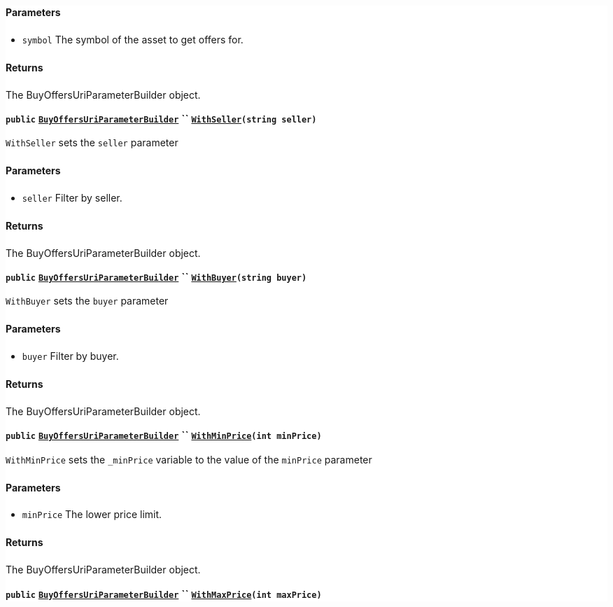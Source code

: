 #### Parameters

* `symbol` The symbol of the asset to get offers for.

#### Returns

The BuyOffersUriParameterBuilder object.

**`public`** [**`BuyOffersUriParameterBuilder`**](AtomicMarketApiClient--BuyOffers--BuyOffersUriParameterBuilder.md#class\_atomic\_market\_api\_client\_1\_1\_buy\_offers\_1\_1\_buy\_offers\_uri\_parameter\_builder) **``** [**`WithSeller`**](AtomicMarketApiClient--BuyOffers--BuyOffersUriParameterBuilder.md#class\_atomic\_market\_api\_client\_1\_1\_buy\_offers\_1\_1\_buy\_offers\_uri\_parameter\_builder\_1a67580fa4e652092ec5207b10c4147715)**`(string seller)`**

`WithSeller` sets the `seller` parameter

#### Parameters

* `seller` Filter by seller.

#### Returns

The BuyOffersUriParameterBuilder object.

**`public`** [**`BuyOffersUriParameterBuilder`**](AtomicMarketApiClient--BuyOffers--BuyOffersUriParameterBuilder.md#class\_atomic\_market\_api\_client\_1\_1\_buy\_offers\_1\_1\_buy\_offers\_uri\_parameter\_builder) **``** [**`WithBuyer`**](AtomicMarketApiClient--BuyOffers--BuyOffersUriParameterBuilder.md#class\_atomic\_market\_api\_client\_1\_1\_buy\_offers\_1\_1\_buy\_offers\_uri\_parameter\_builder\_1adca4dcf4e63354d86c019a4d652422db)**`(string buyer)`**

`WithBuyer` sets the `buyer` parameter

#### Parameters

* `buyer` Filter by buyer.

#### Returns

The BuyOffersUriParameterBuilder object.

**`public`** [**`BuyOffersUriParameterBuilder`**](AtomicMarketApiClient--BuyOffers--BuyOffersUriParameterBuilder.md#class\_atomic\_market\_api\_client\_1\_1\_buy\_offers\_1\_1\_buy\_offers\_uri\_parameter\_builder) **``** [**`WithMinPrice`**](AtomicMarketApiClient--BuyOffers--BuyOffersUriParameterBuilder.md#class\_atomic\_market\_api\_client\_1\_1\_buy\_offers\_1\_1\_buy\_offers\_uri\_parameter\_builder\_1ab8d0a121574368409cda1249e0297cc4)**`(int minPrice)`**

`WithMinPrice` sets the `_minPrice` variable to the value of the `minPrice` parameter

#### Parameters

* `minPrice` The lower price limit.

#### Returns

The BuyOffersUriParameterBuilder object.

**`public`** [**`BuyOffersUriParameterBuilder`**](AtomicMarketApiClient--BuyOffers--BuyOffersUriParameterBuilder.md#class\_atomic\_market\_api\_client\_1\_1\_buy\_offers\_1\_1\_buy\_offers\_uri\_parameter\_builder) **``** [**`WithMaxPrice`**](AtomicMarketApiClient--BuyOffers--BuyOffersUriParameterBuilder.md#class\_atomic\_market\_api\_client\_1\_1\_buy\_offers\_1\_1\_buy\_offers\_uri\_parameter\_builder\_1a4c1866db567c2caa324b9576c782ee0c)**`(int maxPrice)`**
